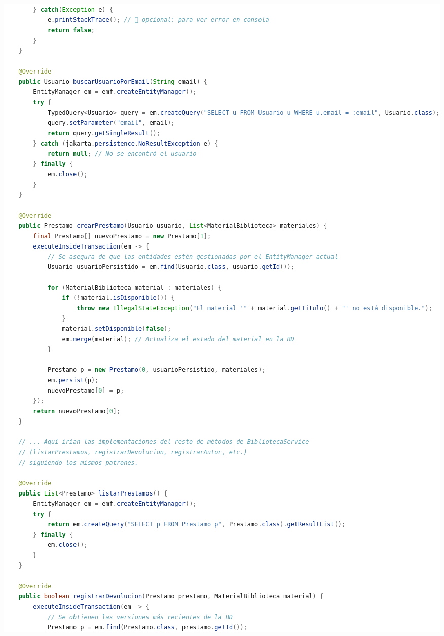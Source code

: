 ```java
        } catch(Exception e) {
            e.printStackTrace(); // 🔹 opcional: para ver error en consola
            return false;
        }
    }

    @Override
    public Usuario buscarUsuarioPorEmail(String email) {
        EntityManager em = emf.createEntityManager();
        try {
            TypedQuery<Usuario> query = em.createQuery("SELECT u FROM Usuario u WHERE u.email = :email", Usuario.class);
            query.setParameter("email", email);
            return query.getSingleResult();
        } catch (jakarta.persistence.NoResultException e) {
            return null; // No se encontró el usuario
        } finally {
            em.close();
        }
    }

    @Override
    public Prestamo crearPrestamo(Usuario usuario, List<MaterialBiblioteca> materiales) {
        final Prestamo[] nuevoPrestamo = new Prestamo[1];
        executeInsideTransaction(em -> {
            // Se asegura de que las entidades estén gestionadas por el EntityManager actual
            Usuario usuarioPersistido = em.find(Usuario.class, usuario.getId());
            
            for (MaterialBiblioteca material : materiales) {
                if (!material.isDisponible()) {
                    throw new IllegalStateException("El material '" + material.getTitulo() + "' no está disponible.");
                }
                material.setDisponible(false);
                em.merge(material); // Actualiza el estado del material en la BD
            }

            Prestamo p = new Prestamo(0, usuarioPersistido, materiales);
            em.persist(p);
            nuevoPrestamo[0] = p;
        });
        return nuevoPrestamo[0];
    }

    // ... Aquí irían las implementaciones del resto de métodos de BibliotecaService
    // (listarPrestamos, registrarDevolucion, registrarAutor, etc.)
    // siguiendo los mismos patrones.

    @Override
    public List<Prestamo> listarPrestamos() {
        EntityManager em = emf.createEntityManager();
        try {
            return em.createQuery("SELECT p FROM Prestamo p", Prestamo.class).getResultList();
        } finally {
            em.close();
        }
    }

    @Override
    public boolean registrarDevolucion(Prestamo prestamo, MaterialBiblioteca material) {
        executeInsideTransaction(em -> {
            // Se obtienen las versiones más recientes de la BD
            Prestamo p = em.find(Prestamo.class, prestamo.getId());
```
